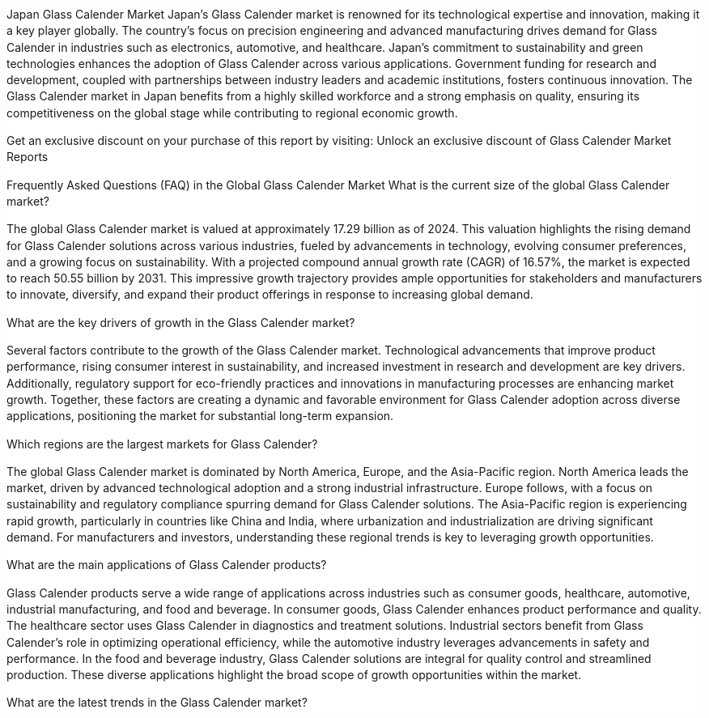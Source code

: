 Japan Glass Calender Market
Japan’s Glass Calender market is renowned for its technological expertise and innovation, making it a key player globally. The country’s focus on precision engineering and advanced manufacturing drives demand for Glass Calender in industries such as electronics, automotive, and healthcare. Japan’s commitment to sustainability and green technologies enhances the adoption of Glass Calender across various applications. Government funding for research and development, coupled with partnerships between industry leaders and academic institutions, fosters continuous innovation. The Glass Calender market in Japan benefits from a highly skilled workforce and a strong emphasis on quality, ensuring its competitiveness on the global stage while contributing to regional economic growth.

Get an exclusive discount on your purchase of this report by visiting: Unlock an exclusive discount of Glass Calender Market Reports 

Frequently Asked Questions (FAQ) in the Global Glass Calender Market
What is the current size of the global Glass Calender market?

The global Glass Calender market is valued at approximately 17.29 billion as of 2024. This valuation highlights the rising demand for Glass Calender solutions across various industries, fueled by advancements in technology, evolving consumer preferences, and a growing focus on sustainability. With a projected compound annual growth rate (CAGR) of 16.57%, the market is expected to reach 50.55 billion by 2031. This impressive growth trajectory provides ample opportunities for stakeholders and manufacturers to innovate, diversify, and expand their product offerings in response to increasing global demand.

What are the key drivers of growth in the Glass Calender market?

Several factors contribute to the growth of the Glass Calender market. Technological advancements that improve product performance, rising consumer interest in sustainability, and increased investment in research and development are key drivers. Additionally, regulatory support for eco-friendly practices and innovations in manufacturing processes are enhancing market growth. Together, these factors are creating a dynamic and favorable environment for Glass Calender adoption across diverse applications, positioning the market for substantial long-term expansion.

Which regions are the largest markets for Glass Calender?

The global Glass Calender market is dominated by North America, Europe, and the Asia-Pacific region. North America leads the market, driven by advanced technological adoption and a strong industrial infrastructure. Europe follows, with a focus on sustainability and regulatory compliance spurring demand for Glass Calender solutions. The Asia-Pacific region is experiencing rapid growth, particularly in countries like China and India, where urbanization and industrialization are driving significant demand. For manufacturers and investors, understanding these regional trends is key to leveraging growth opportunities.

What are the main applications of Glass Calender products?

Glass Calender products serve a wide range of applications across industries such as consumer goods, healthcare, automotive, industrial manufacturing, and food and beverage. In consumer goods, Glass Calender enhances product performance and quality. The healthcare sector uses Glass Calender in diagnostics and treatment solutions. Industrial sectors benefit from Glass Calender’s role in optimizing operational efficiency, while the automotive industry leverages advancements in safety and performance. In the food and beverage industry, Glass Calender solutions are integral for quality control and streamlined production. These diverse applications highlight the broad scope of growth opportunities within the market.

What are the latest trends in the Glass Calender market?
